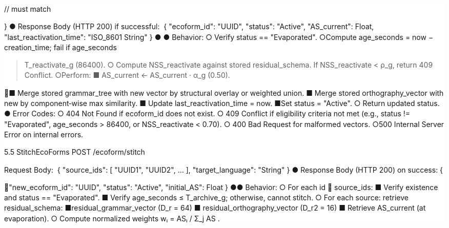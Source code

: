 // must match

}
●​
Response Body (HTTP 200) if successful:​
​
{
"ecoform_id": "UUID",
"status": "Active",
"AS_current": Float,
"last_reactivation_time": "ISO_8601 String"
}
●​
●​ Behavior:​
○​ Verify status == "Evaporated".​
○​ Compute age_seconds = now − creation_time; fail if age_seconds
> T_reactivate_g (86400).​
○​ Compute NSS_reactivate against stored residual_schema. If
NSS_reactivate < ρ_g, return 409 Conflict.​
○​ Perform:​
■​ AS_current ← AS_current · α_g (0.50).​

■​ Merge stored grammar_tree with new vector by structural
overlay or weighted union.​
■​ Merge stored orthography_vector with new by
component‑wise max similarity.​
■​ Update last_reactivation_time = now.​
■​ Set status = "Active".​
○​ Return updated status.​
●​ Error Codes:​
○​ 404 Not Found if ecoform_id does not exist.​
○​ 409 Conflict if eligibility criteria not met (e.g., status !=
"Evaporated", age_seconds > 86400, or NSS_reactivate < 0.70).​
○​ 400 Bad Request for malformed vectors.​
○​ 500 Internal Server Error on internal errors.​

5.5 StitchEcoForms
POST /ecoform/stitch

Request Body:​
​
{
"source_ids": [ "UUID1", "UUID2", ... ],
"target_language": "String"
}
●​
Response Body (HTTP 200) on success:​
​
{

"new_ecoform_id": "UUID",
"status": "Active",
"initial_AS": Float
}
●​
●​ Behavior:​
○​ For each id ∈ source_ids:​
■​ Verify existence and status == "Evaporated".​
■​ Verify age_seconds ≤ T_archive_g; otherwise, cannot stitch.​
○​ For each source: retrieve residual_schema:​
■​ residual_grammar_vector (D_r = 64)​
■​ residual_orthography_vector (D_r2 = 16)​
■​ Retrieve AS_current (at evaporation).​
○​ Compute normalized weights wᵢ = ASᵢ / Σ_j AS .​
